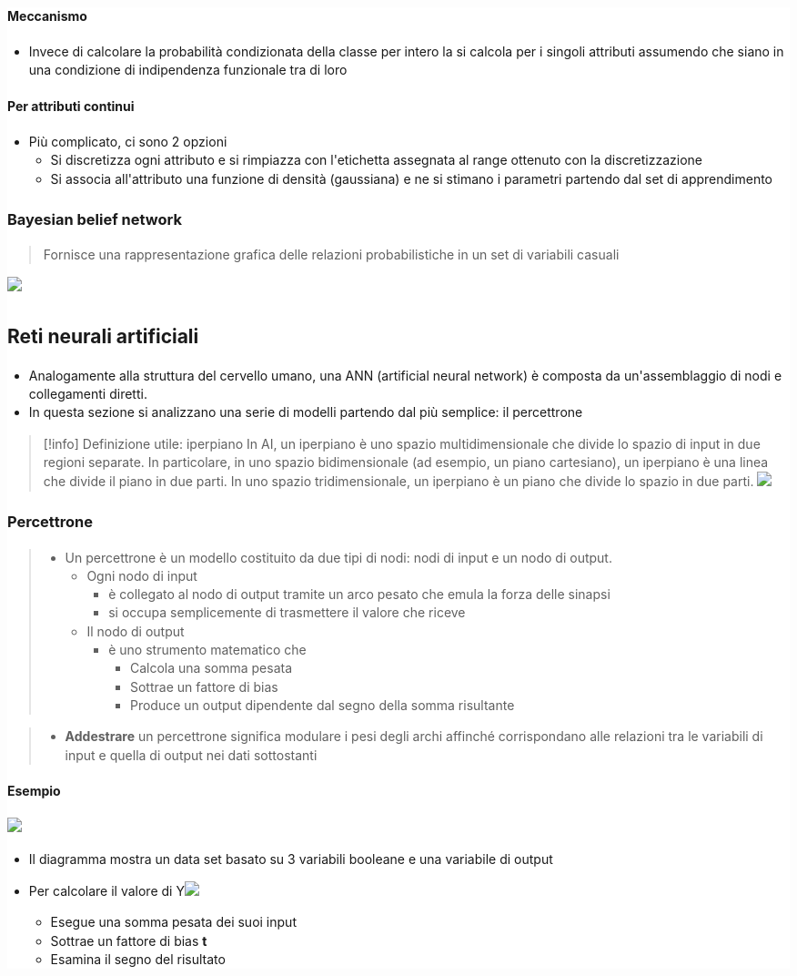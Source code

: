 #### Meccanismo 
- Invece di calcolare la probabilità condizionata della classe per intero la si calcola per i singoli attributi assumendo che siano in una condizione di indipendenza funzionale tra di loro
#### Per attributi continui
- Più complicato, ci sono 2 opzioni
	- Si discretizza ogni attributo e si rimpiazza con l'etichetta assegnata al range ottenuto con la discretizzazione
	- Si associa all'attributo una funzione di densità (gaussiana) e ne si stimano i parametri partendo dal set di apprendimento
### Bayesian belief network
> Fornisce una rappresentazione grafica delle relazioni probabilistiche in un set di variabili casuali


![](https://i.imgur.com/FQeBsvU.png)


## Reti neurali artificiali
- Analogamente alla struttura del cervello umano, una ANN (artificial neural network) è composta da un'assemblaggio di nodi e collegamenti diretti.
- In questa sezione si analizzano una serie di modelli partendo dal più semplice: il percettrone

>[!info] Definizione utile: iperpiano
>In AI, un iperpiano è uno spazio multidimensionale che divide lo spazio di input in due regioni separate. In particolare, in uno spazio bidimensionale (ad esempio, un piano cartesiano), un iperpiano è una linea che divide il piano in due parti. In uno spazio tridimensionale, un iperpiano è un piano che divide lo spazio in due parti.
>![](https://i.imgur.com/fd1QODp.png)


### Percettrone 
> - Un percettrone è un modello costituito da due tipi di nodi: nodi di input e un nodo di output.
> 	- Ogni nodo di input 
> 		- è collegato al nodo di output tramite un arco pesato che emula la forza delle sinapsi
> 		- si occupa semplicemente di trasmettere il valore che riceve
> 	- Il nodo di output
> 		- è uno strumento matematico che
> 			- Calcola una somma pesata
> 			- Sottrae un fattore di bias
> 			- Produce un output dipendente dal segno della somma risultante


> - **Addestrare** un percettrone significa modulare i pesi degli archi affinché corrispondano alle relazioni tra le variabili di input e quella di output nei dati sottostanti

#### Esempio
![](https://i.imgur.com/KqC8fRH.png)
- Il diagramma mostra un data set basato su 3 variabili booleane e una variabile di output

- Per calcolare il valore di Y![](https://i.imgur.com/TpeYfPf.png)
	- Esegue una somma pesata dei suoi input
	- Sottrae un fattore di bias **t**
	- Esamina il segno del risultato
